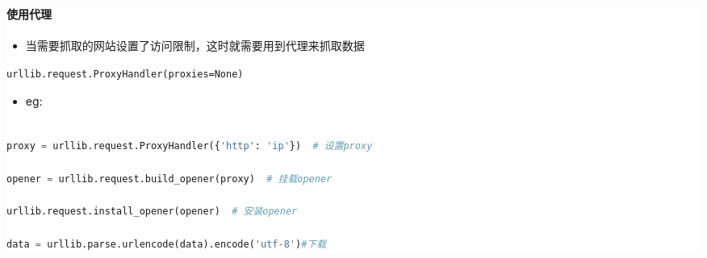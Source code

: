 #### 使用代理

+ 当需要抓取的网站设置了访问限制，这时就需要用到代理来抓取数据

`urllib.request.ProxyHandler(proxies=None)`



+ eg:

```python

proxy = urllib.request.ProxyHandler({'http': 'ip'})  # 设置proxy

opener = urllib.request.build_opener(proxy)  # 挂载opener

urllib.request.install_opener(opener)  # 安装opener

data = urllib.parse.urlencode(data).encode('utf-8')#下载

```
